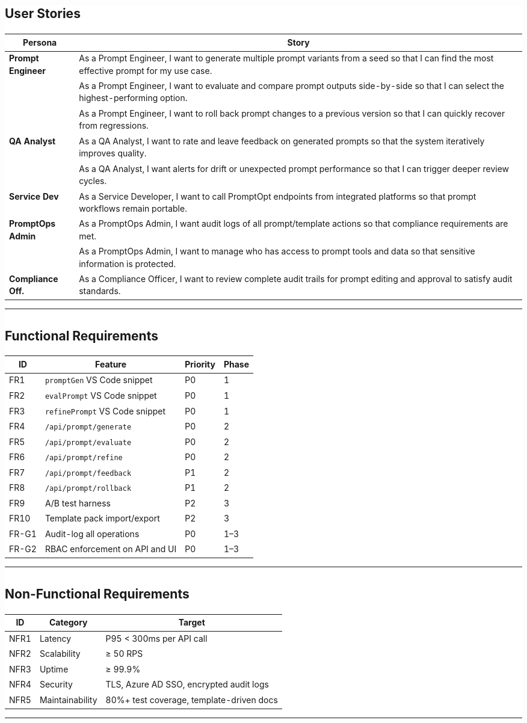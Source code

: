 
## User Stories
| Persona             | Story                                                                                                                                       |
| ------------------- | ------------------------------------------------------------------------------------------------------------------------------------------- |
| **Prompt Engineer** | As a Prompt Engineer, I want to generate multiple prompt variants from a seed so that I can find the most effective prompt for my use case. |
|                     | As a Prompt Engineer, I want to evaluate and compare prompt outputs side-by-side so that I can select the highest-performing option.        |
|                     | As a Prompt Engineer, I want to roll back prompt changes to a previous version so that I can quickly recover from regressions.              |
| **QA Analyst**      | As a QA Analyst, I want to rate and leave feedback on generated prompts so that the system iteratively improves quality.                    |
|                     | As a QA Analyst, I want alerts for drift or unexpected prompt performance so that I can trigger deeper review cycles.                       |
| **Service Dev**     | As a Service Developer, I want to call PromptOpt endpoints from integrated platforms so that prompt workflows remain portable.              |
| **PromptOps Admin** | As a PromptOps Admin, I want audit logs of all prompt/template actions so that compliance requirements are met.                             |
|                     | As a PromptOps Admin, I want to manage who has access to prompt tools and data so that sensitive information is protected.                  |
| **Compliance Off.** | As a Compliance Officer, I want to review complete audit trails for prompt editing and approval to satisfy audit standards.                 |

---

## Functional Requirements
| ID    | Feature                        | Priority | Phase |
| ----- | ------------------------------ | -------- | ----- |
| FR1   | `promptGen` VS Code snippet    | P0       | 1     |
| FR2   | `evalPrompt` VS Code snippet   | P0       | 1     |
| FR3   | `refinePrompt` VS Code snippet | P0       | 1     |
| FR4   | `/api/prompt/generate`         | P0       | 2     |
| FR5   | `/api/prompt/evaluate`         | P0       | 2     |
| FR6   | `/api/prompt/refine`           | P0       | 2     |
| FR7   | `/api/prompt/feedback`         | P1       | 2     |
| FR8   | `/api/prompt/rollback`         | P1       | 2     |
| FR9   | A/B test harness               | P2       | 3     |
| FR10  | Template pack import/export    | P2       | 3     |
| FR-G1 | Audit-log all operations       | P0       | 1–3   |
| FR-G2 | RBAC enforcement on API and UI | P0       | 1–3   |

---

## Non-Functional Requirements
| ID   | Category        | Target                                   |
| ---- | --------------- | ---------------------------------------- |
| NFR1 | Latency         | P95 < 300ms per API call                 |
| NFR2 | Scalability     | ≥ 50 RPS                                 |
| NFR3 | Uptime          | ≥ 99.9%                                  |
| NFR4 | Security        | TLS, Azure AD SSO, encrypted audit logs  |
| NFR5 | Maintainability | 80%+ test coverage, template-driven docs |

---